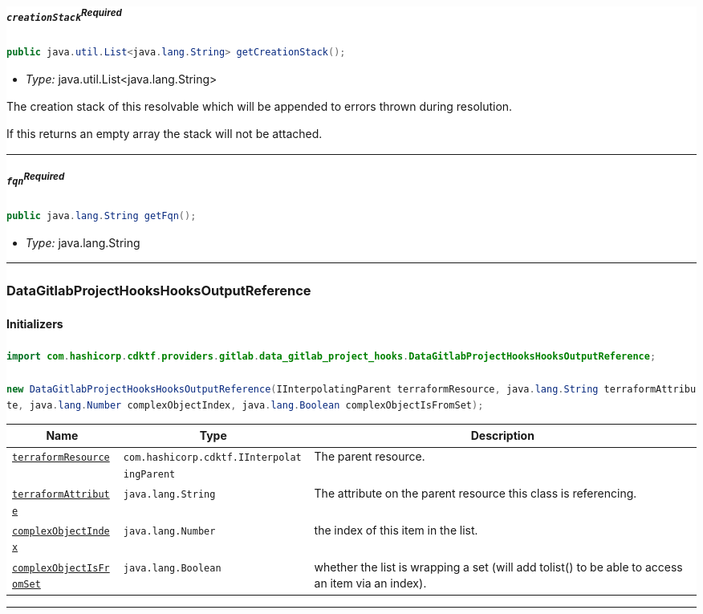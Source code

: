 
##### `creationStack`<sup>Required</sup> <a name="creationStack" id="@cdktf/provider-gitlab.dataGitlabProjectHooks.DataGitlabProjectHooksHooksList.property.creationStack"></a>

```java
public java.util.List<java.lang.String> getCreationStack();
```

- *Type:* java.util.List<java.lang.String>

The creation stack of this resolvable which will be appended to errors thrown during resolution.

If this returns an empty array the stack will not be attached.

---

##### `fqn`<sup>Required</sup> <a name="fqn" id="@cdktf/provider-gitlab.dataGitlabProjectHooks.DataGitlabProjectHooksHooksList.property.fqn"></a>

```java
public java.lang.String getFqn();
```

- *Type:* java.lang.String

---


### DataGitlabProjectHooksHooksOutputReference <a name="DataGitlabProjectHooksHooksOutputReference" id="@cdktf/provider-gitlab.dataGitlabProjectHooks.DataGitlabProjectHooksHooksOutputReference"></a>

#### Initializers <a name="Initializers" id="@cdktf/provider-gitlab.dataGitlabProjectHooks.DataGitlabProjectHooksHooksOutputReference.Initializer"></a>

```java
import com.hashicorp.cdktf.providers.gitlab.data_gitlab_project_hooks.DataGitlabProjectHooksHooksOutputReference;

new DataGitlabProjectHooksHooksOutputReference(IInterpolatingParent terraformResource, java.lang.String terraformAttribute, java.lang.Number complexObjectIndex, java.lang.Boolean complexObjectIsFromSet);
```

| **Name** | **Type** | **Description** |
| --- | --- | --- |
| <code><a href="#@cdktf/provider-gitlab.dataGitlabProjectHooks.DataGitlabProjectHooksHooksOutputReference.Initializer.parameter.terraformResource">terraformResource</a></code> | <code>com.hashicorp.cdktf.IInterpolatingParent</code> | The parent resource. |
| <code><a href="#@cdktf/provider-gitlab.dataGitlabProjectHooks.DataGitlabProjectHooksHooksOutputReference.Initializer.parameter.terraformAttribute">terraformAttribute</a></code> | <code>java.lang.String</code> | The attribute on the parent resource this class is referencing. |
| <code><a href="#@cdktf/provider-gitlab.dataGitlabProjectHooks.DataGitlabProjectHooksHooksOutputReference.Initializer.parameter.complexObjectIndex">complexObjectIndex</a></code> | <code>java.lang.Number</code> | the index of this item in the list. |
| <code><a href="#@cdktf/provider-gitlab.dataGitlabProjectHooks.DataGitlabProjectHooksHooksOutputReference.Initializer.parameter.complexObjectIsFromSet">complexObjectIsFromSet</a></code> | <code>java.lang.Boolean</code> | whether the list is wrapping a set (will add tolist() to be able to access an item via an index). |

---